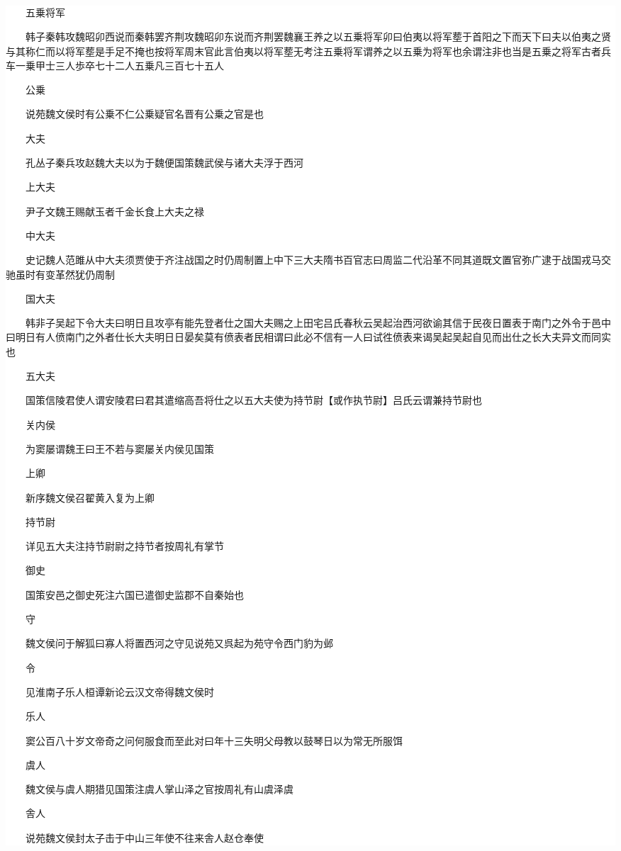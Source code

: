 　　五乗将军

　　韩子秦韩攻魏昭卯西说而秦韩罢齐荆攻魏昭卯东说而齐荆罢魏襄王养之以五乗将军卯曰伯夷以将军塟于首阳之下而天下曰夫以伯夷之贤与其称仁而以将军塟是手足不掩也按将军周末官此言伯夷以将军塟无考注五乗将军谓养之以五乗为将军也余谓注非也当是五乗之将军古者兵车一乗甲士三人歩卒七十二人五乗凡三百七十五人

　　公乗

　　说苑魏文侯时有公乗不仁公乗疑官名晋有公乗之官是也

　　大夫

　　孔丛子秦兵攻赵魏大夫以为于魏便国策魏武侯与诸大夫浮于西河

　　上大夫

　　尹子文魏王赐献玉者千金长食上大夫之禄

　　中大夫

　　史记魏人范雎从中大夫须贾使于齐注战国之时仍周制置上中下三大夫隋书百官志曰周监二代沿革不同其道既文置官弥广逮于战国戎马交驰虽时有变革然犹仍周制

　　国大夫

　　韩非子吴起下令大夫曰明日且攻亭有能先登者仕之国大夫赐之上田宅吕氏春秋云吴起治西河欲谕其信于民夜日置表于南门之外令于邑中曰明日有人偾南门之外者仕长大夫明日日晏矣莫有偾表者民相谓曰此必不信有一人曰试徃偾表来谒吴起吴起自见而出仕之长大夫异文而同实也

　　五大夫

　　国策信陵君使人谓安陵君曰君其遣缩高吾将仕之以五大夫使为持节尉【或作执节尉】吕氏云谓兼持节尉也

　　关内侯

　　为窦屡谓魏王曰王不若与窦屡关内侯见国策

　　上卿

　　新序魏文侯召翟黄入复为上卿

　　持节尉

　　详见五大夫注持节尉尉之持节者按周礼有掌节

　　御史

　　国策安邑之御史死注六国已遣御史监郡不自秦始也

　　守

　　魏文侯问于解狐曰寡人将置西河之守见说苑又呉起为苑守令西门豹为邺

　　令

　　见淮南子乐人桓谭新论云汉文帝得魏文侯时

　　乐人

　　窦公百八十岁文帝奇之问何服食而至此对曰年十三失明父母教以鼓琴日以为常无所服饵

　　虞人

　　魏文侯与虞人期猎见国策注虞人掌山泽之官按周礼有山虞泽虞

　　舎人

　　说苑魏文侯封太子击于中山三年使不往来舎人赵仓奉使
